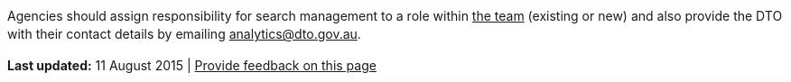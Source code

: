 Agencies should assign responsibility for search management to a role within [the team](../../the_team.md) (existing or new) and also provide the DTO with their contact details by emailing <analytics@dto.gov.au>.

**Last updated:** 11 August 2015 | [Provide feedback on this page](../../feedback%3Furl_from=SEO.html)

